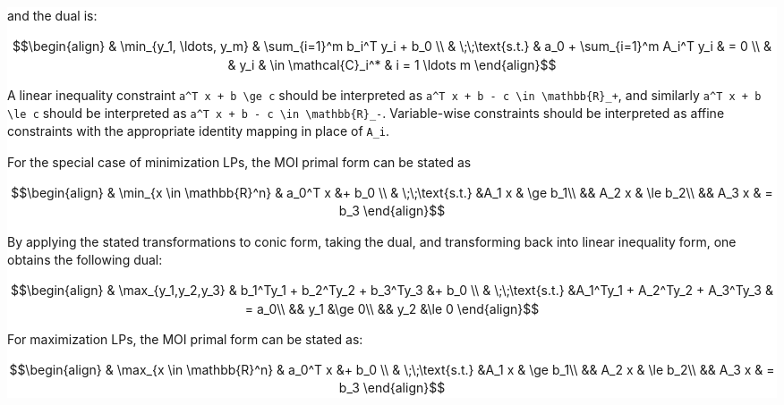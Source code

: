 and the dual is:

```math
\begin{align}
& \min_{y_1, \ldots, y_m} & \sum_{i=1}^m b_i^T y_i + b_0
\\
& \;\;\text{s.t.} & a_0 + \sum_{i=1}^m A_i^T y_i & = 0
\\
& & y_i & \in \mathcal{C}_i^* & i = 1 \ldots m
\end{align}
```



A linear inequality constraint ``a^T x + b \ge c`` should be interpreted as ``a^T x + b - c \in \mathbb{R}_+``, and similarly ``a^T x + b \le c`` should be interpreted as ``a^T x + b - c \in \mathbb{R}_-``.
Variable-wise constraints should be interpreted as affine constraints with the appropriate identity mapping in place of ``A_i``.

For the special case of minimization LPs, the MOI primal form can be stated as
```math
\begin{align}
& \min_{x \in \mathbb{R}^n} & a_0^T x &+ b_0
\\
& \;\;\text{s.t.}
&A_1 x & \ge b_1\\
&& A_2 x & \le b_2\\
&& A_3 x & = b_3
\end{align}
```

By applying the stated transformations to conic form, taking the dual, and transforming back into linear inequality form, one obtains the following dual:

```math
\begin{align}
& \max_{y_1,y_2,y_3} & b_1^Ty_1 + b_2^Ty_2 + b_3^Ty_3 &+ b_0
\\
& \;\;\text{s.t.}
&A_1^Ty_1 + A_2^Ty_2 + A_3^Ty_3 & = a_0\\
&& y_1 &\ge 0\\
&& y_2 &\le 0
\end{align}
```

For maximization LPs, the MOI primal form can be stated as:
```math
\begin{align}
& \max_{x \in \mathbb{R}^n} & a_0^T x &+ b_0
\\
& \;\;\text{s.t.}
&A_1 x & \ge b_1\\
&& A_2 x & \le b_2\\
&& A_3 x & = b_3
\end{align}
```
